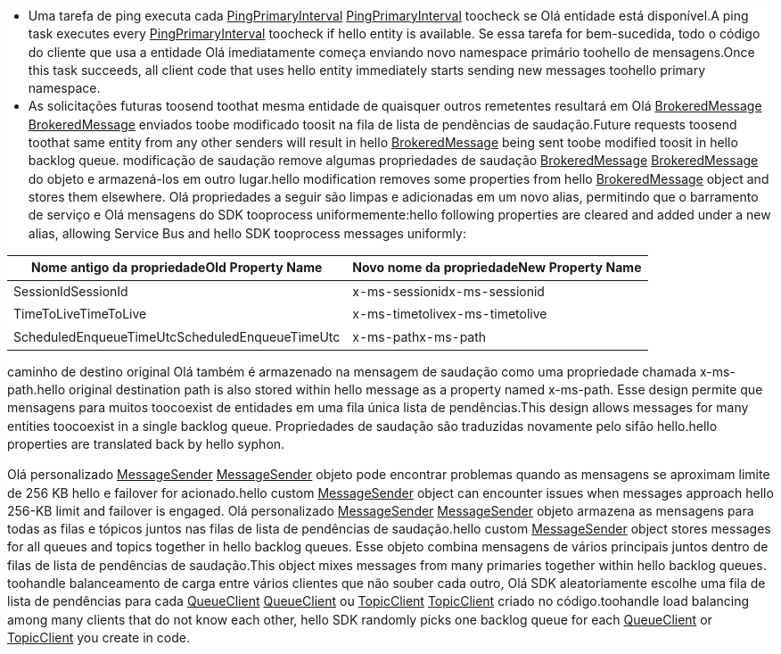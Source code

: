 * <span data-ttu-id="a7c02-165">Uma tarefa de ping executa cada [PingPrimaryInterval] [ PingPrimaryInterval] toocheck se Olá entidade está disponível.</span><span class="sxs-lookup"><span data-stu-id="a7c02-165">A ping task executes every [PingPrimaryInterval][PingPrimaryInterval] toocheck if hello entity is available.</span></span> <span data-ttu-id="a7c02-166">Se essa tarefa for bem-sucedida, todo o código do cliente que usa a entidade Olá imediatamente começa enviando novo namespace primário toohello de mensagens.</span><span class="sxs-lookup"><span data-stu-id="a7c02-166">Once this task succeeds, all client code that uses hello entity immediately starts sending new messages toohello primary namespace.</span></span>
* <span data-ttu-id="a7c02-167">As solicitações futuras toosend toothat mesma entidade de quaisquer outros remetentes resultará em Olá [BrokeredMessage] [ BrokeredMessage] enviados toobe modificado toosit na fila de lista de pendências de saudação.</span><span class="sxs-lookup"><span data-stu-id="a7c02-167">Future requests toosend toothat same entity from any other senders will result in hello [BrokeredMessage][BrokeredMessage] being sent toobe modified toosit in hello backlog queue.</span></span> <span data-ttu-id="a7c02-168">modificação de saudação remove algumas propriedades de saudação [BrokeredMessage] [ BrokeredMessage] do objeto e armazená-los em outro lugar.</span><span class="sxs-lookup"><span data-stu-id="a7c02-168">hello modification removes some properties from hello [BrokeredMessage][BrokeredMessage] object and stores them elsewhere.</span></span> <span data-ttu-id="a7c02-169">Olá propriedades a seguir são limpas e adicionadas em um novo alias, permitindo que o barramento de serviço e Olá mensagens do SDK tooprocess uniformemente:</span><span class="sxs-lookup"><span data-stu-id="a7c02-169">hello following properties are cleared and added under a new alias, allowing Service Bus and hello SDK tooprocess messages uniformly:</span></span>

| <span data-ttu-id="a7c02-170">Nome antigo da propriedade</span><span class="sxs-lookup"><span data-stu-id="a7c02-170">Old Property Name</span></span> | <span data-ttu-id="a7c02-171">Novo nome da propriedade</span><span class="sxs-lookup"><span data-stu-id="a7c02-171">New Property Name</span></span> |
| --- | --- |
| <span data-ttu-id="a7c02-172">SessionId</span><span class="sxs-lookup"><span data-stu-id="a7c02-172">SessionId</span></span> |<span data-ttu-id="a7c02-173">x-ms-sessionid</span><span class="sxs-lookup"><span data-stu-id="a7c02-173">x-ms-sessionid</span></span> |
| <span data-ttu-id="a7c02-174">TimeToLive</span><span class="sxs-lookup"><span data-stu-id="a7c02-174">TimeToLive</span></span> |<span data-ttu-id="a7c02-175">x-ms-timetolive</span><span class="sxs-lookup"><span data-stu-id="a7c02-175">x-ms-timetolive</span></span> |
| <span data-ttu-id="a7c02-176">ScheduledEnqueueTimeUtc</span><span class="sxs-lookup"><span data-stu-id="a7c02-176">ScheduledEnqueueTimeUtc</span></span> |<span data-ttu-id="a7c02-177">x-ms-path</span><span class="sxs-lookup"><span data-stu-id="a7c02-177">x-ms-path</span></span> |

<span data-ttu-id="a7c02-178">caminho de destino original Olá também é armazenado na mensagem de saudação como uma propriedade chamada x-ms-path.</span><span class="sxs-lookup"><span data-stu-id="a7c02-178">hello original destination path is also stored within hello message as a property named x-ms-path.</span></span> <span data-ttu-id="a7c02-179">Esse design permite que mensagens para muitos toocoexist de entidades em uma fila única lista de pendências.</span><span class="sxs-lookup"><span data-stu-id="a7c02-179">This design allows messages for many entities toocoexist in a single backlog queue.</span></span> <span data-ttu-id="a7c02-180">Propriedades de saudação são traduzidas novamente pelo sifão hello.</span><span class="sxs-lookup"><span data-stu-id="a7c02-180">hello properties are translated back by hello syphon.</span></span>

<span data-ttu-id="a7c02-181">Olá personalizado [MessageSender] [ MessageSender] objeto pode encontrar problemas quando as mensagens se aproximam limite de 256 KB hello e failover for acionado.</span><span class="sxs-lookup"><span data-stu-id="a7c02-181">hello custom [MessageSender][MessageSender] object can encounter issues when messages approach hello 256-KB limit and failover is engaged.</span></span> <span data-ttu-id="a7c02-182">Olá personalizado [MessageSender] [ MessageSender] objeto armazena as mensagens para todas as filas e tópicos juntos nas filas de lista de pendências de saudação.</span><span class="sxs-lookup"><span data-stu-id="a7c02-182">hello custom [MessageSender][MessageSender] object stores messages for all queues and topics together in hello backlog queues.</span></span> <span data-ttu-id="a7c02-183">Esse objeto combina mensagens de vários principais juntos dentro de filas de lista de pendências de saudação.</span><span class="sxs-lookup"><span data-stu-id="a7c02-183">This object mixes messages from many primaries together within hello backlog queues.</span></span> <span data-ttu-id="a7c02-184">toohandle balanceamento de carga entre vários clientes que não souber cada outro, Olá SDK aleatoriamente escolhe uma fila de lista de pendências para cada [QueueClient] [ QueueClient] ou [TopicClient] [ TopicClient] criado no código.</span><span class="sxs-lookup"><span data-stu-id="a7c02-184">toohandle load balancing among many clients that do not know each other, hello SDK randomly picks one backlog queue for each [QueueClient][QueueClient] or [TopicClient][TopicClient] you create in code.</span></span>


[PairNamespaceAsync]: /dotnet/api/microsoft.servicebus.messaging.messagingfactory#Microsoft_ServiceBus_Messaging_MessagingFactory_PairNamespaceAsync_Microsoft_ServiceBus_Messaging_PairedNamespaceOptions_
[SendAvailabilityPairedNamespaceOptions]: /dotnet/api/microsoft.servicebus.messaging.sendavailabilitypairednamespaceoptions
[MessageSender]: /dotnet/api/microsoft.servicebus.messaging.messagesender
[MessagingFactory]: /dotnet/api/microsoft.servicebus.messaging.messagingfactory
[FailoverInterval]: /dotnet/api/microsoft.servicebus.messaging.pairednamespaceoptions#Microsoft_ServiceBus_Messaging_PairedNamespaceOptions_FailoverInterval
[MessagingException]: /dotnet/api/microsoft.servicebus.messaging.messagingexception
[TimeoutException]: https://msdn.microsoft.com/library/azure/system.timeoutexception.aspx
[BrokeredMessage]: /dotnet/api/microsoft.servicebus.messaging.brokeredmessage
[QueueDescription]: /dotnet/api/microsoft.servicebus.messaging.queuedescription
[TimeSpan]: https://msdn.microsoft.com/library/azure/system.timespan.aspx
[PingPrimaryInterval]: /dotnet/api/microsoft.servicebus.messaging.sendavailabilitypairednamespaceoptions#Microsoft_ServiceBus_Messaging_SendAvailabilityPairedNamespaceOptions_PingPrimaryInterval
[QueueClient]: /dotnet/api/microsoft.servicebus.messaging.queueclient
[TopicClient]: /dotnet/api/microsoft.servicebus.messaging.topicclient
[ContentType]: /dotnet/api/microsoft.servicebus.messaging.brokeredmessage#Microsoft_ServiceBus_Messaging_BrokeredMessage_ContentType
[TimeToLive]: /dotnet/api/microsoft.servicebus.messaging.brokeredmessage#Microsoft_ServiceBus_Messaging_BrokeredMessage_TimeToLive
[Asynchronous messaging patterns and high availability]: service-bus-async-messaging.md
[0]: ./media/service-bus-paired-namespaces/IC673405.png
[1]: ./media/service-bus-paired-namespaces/IC673406.png
[2]: ./media/service-bus-paired-namespaces/IC673407.png